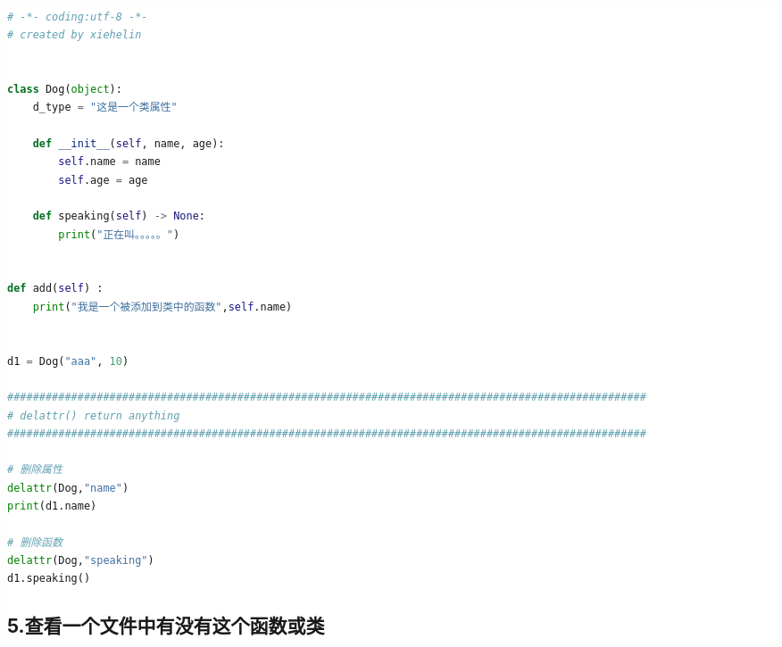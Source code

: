 ```python
# -*- coding:utf-8 -*-
# created by xiehelin


class Dog(object):
    d_type = "这是一个类属性"

    def __init__(self, name, age):
        self.name = name
        self.age = age

    def speaking(self) -> None:
        print("正在叫。。。。。")


def add(self) :
    print("我是一个被添加到类中的函数",self.name)


d1 = Dog("aaa", 10)

####################################################################################################
# delattr() return anything
####################################################################################################

# 删除属性
delattr(Dog,"name")
print(d1.name)

# 删除函数
delattr(Dog,"speaking")
d1.speaking()
```

## 5.查看一个文件中有没有这个函数或类

```python

```

